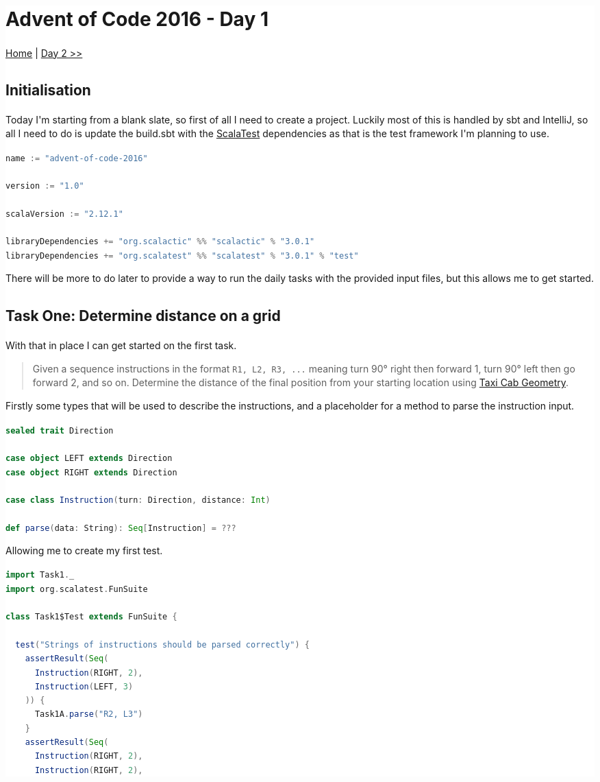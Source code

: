 # Advent of Code 2016 - Day 1

[Home](./) | [Day 2 >>](./day2)

## Initialisation

Today I'm starting from a blank slate, so first of all I need to create a
project. Luckily most of this is handled by sbt and IntelliJ, so all I need
to do is update the build.sbt with the [ScalaTest](http://scalatest.org)
dependencies as that is the test framework I'm planning to use.

```scala
name := "advent-of-code-2016"

version := "1.0"

scalaVersion := "2.12.1"

libraryDependencies += "org.scalactic" %% "scalactic" % "3.0.1"
libraryDependencies += "org.scalatest" %% "scalatest" % "3.0.1" % "test"
```

There will be more to do later to provide a way to run the daily tasks with
the provided input files, but this allows me to get started.

## Task One: Determine distance on a grid

With that in place I can get started on the first task.

> Given a sequence instructions in the format `R1, L2, R3, ...` meaning turn
> 90&deg; right then forward 1, turn 90&deg; left then go forward 2, and so on.
> Determine the distance of the final position from your starting location
> using [Taxi Cab Geometry](https://en.wikipedia.org/wiki/Taxicab_geometry).

Firstly some types that will be used to describe the instructions, and a
placeholder for a method to parse the instruction input.

```scala
sealed trait Direction

case object LEFT extends Direction
case object RIGHT extends Direction

case class Instruction(turn: Direction, distance: Int)

def parse(data: String): Seq[Instruction] = ???
```

Allowing me to create my first test.

```scala
import Task1._
import org.scalatest.FunSuite

class Task1$Test extends FunSuite {

  test("Strings of instructions should be parsed correctly") {
    assertResult(Seq(
      Instruction(RIGHT, 2),
      Instruction(LEFT, 3)
    )) {
      Task1A.parse("R2, L3")
    }
    assertResult(Seq(
      Instruction(RIGHT, 2),
      Instruction(RIGHT, 2),
```